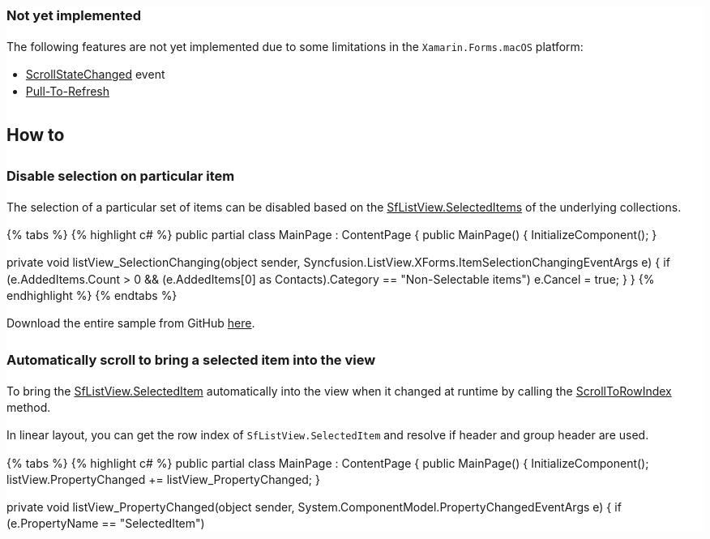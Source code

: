 ### Not yet implemented

The following features are not yet implemented due to some limitations in the `Xamarin.Forms.macOS` platform:

* [ScrollStateChanged](https://help.syncfusion.com/cr/xamarin/Syncfusion.ListView.XForms.SfListView.html) event
* [Pull-To-Refresh](https://help.syncfusion.com/cr/xamarin/Syncfusion.SfPullToRefresh.XForms.SfPullToRefresh.html)

## How to

### Disable selection on particular item 

The selection of a particular set of items can be disabled based on the [SfListView.SelectedItems](https://help.syncfusion.com/cr/xamarin/Syncfusion.ListView.XForms.SfListView.html#Syncfusion_ListView_XForms_SfListView_SelectedItems) of the underlying collections. 

{% tabs %}
{% highlight c# %}
public partial class MainPage : ContentPage
{
  public MainPage()
  {
    InitializeComponent();
  }

  private void listView_SelectionChanging(object sender, Syncfusion.ListView.XForms.ItemSelectionChangingEventArgs e)
  {
  if (e.AddedItems.Count > 0 && (e.AddedItems[0] as Contacts).Category == "Non-Selectable items")
      e.Cancel = true;
  }
}
{% endhighlight %}
{% endtabs %}

Download the entire sample from GitHub [here](https://github.com/SyncfusionExamples/Disable-selection-animation-on-particular-item-in-xamarin-forms-listview).

### Automatically scroll to bring a selected item into the view

To bring the [SfListView.SelectedItem](https://help.syncfusion.com/cr/xamarin/Syncfusion.ListView.XForms.SfListView.html#Syncfusion_ListView_XForms_SfListView_SelectedItem) automatically into the view when it changed at runtime by calling the [ScrollToRowIndex](https://help.syncfusion.com/cr/xamarin/Syncfusion.ListView.XForms.LayoutBase.html#Syncfusion_ListView_XForms_LayoutBase_ScrollToRowIndex_System_Int32_Syncfusion_ListView_XForms_ScrollToPosition_System_Boolean_) method.  

In linear layout, you can get the row index of `SfListView.SelectedItem` and resolve if header and group header are used. 

{% tabs %}
{% highlight c# %}
public partial class MainPage : ContentPage
{
  public MainPage()
  {
    InitializeComponent();
    listView.PropertyChanged += listView_PropertyChanged;
  }

  private void listView_PropertyChanged(object sender, System.ComponentModel.PropertyChangedEventArgs e)
  {
    if (e.PropertyName == "SelectedItem")